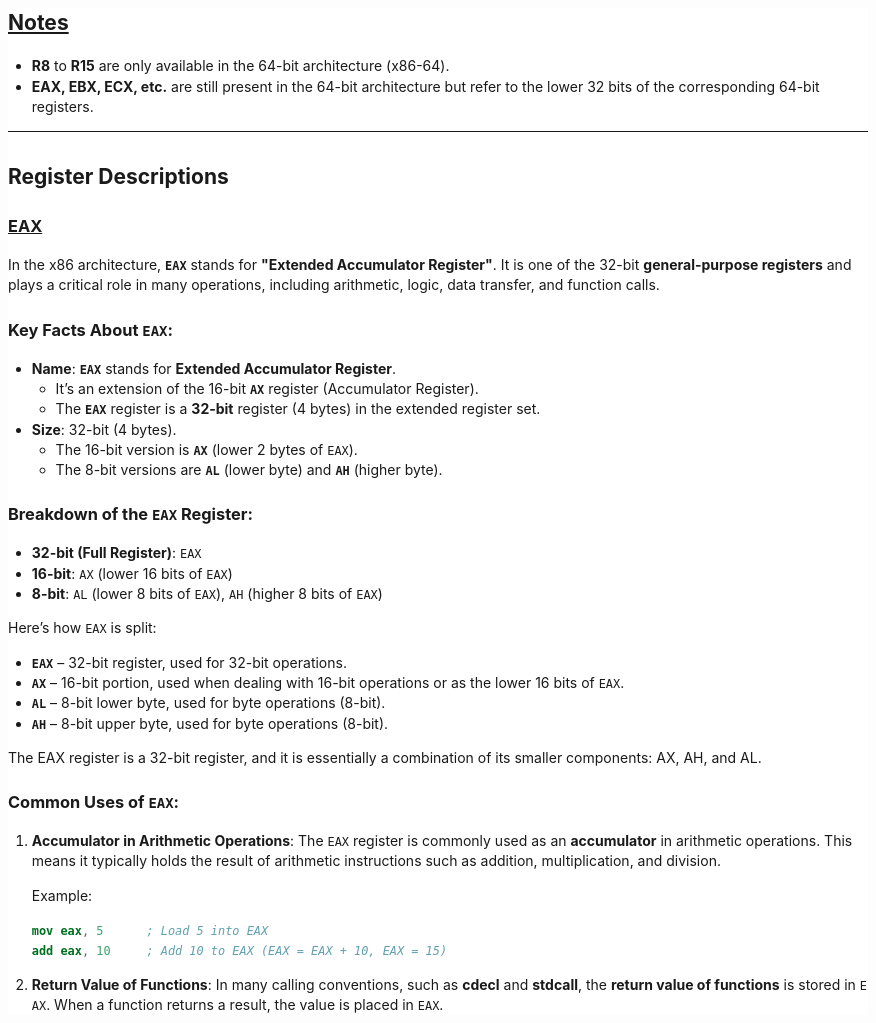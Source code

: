 
## [Notes](#notes)
- **R8** to **R15** are only available in the 64-bit architecture (x86-64).
- **EAX, EBX, ECX, etc.** are still present in the 64-bit architecture but refer to the lower 32 bits of the corresponding 64-bit registers.

---

## Register Descriptions

### [EAX](#eax)

In the x86 architecture, **`EAX`** stands for **"Extended Accumulator Register"**. It is one of the 32-bit **general-purpose registers** and plays a critical role in many operations, including arithmetic, logic, data transfer, and function calls.

### Key Facts About `EAX`:
- **Name**: **`EAX`** stands for **Extended Accumulator Register**.
  - It’s an extension of the 16-bit **`AX`** register (Accumulator Register).
  - The **`EAX`** register is a **32-bit** register (4 bytes) in the extended register set.
- **Size**: 32-bit (4 bytes).
  - The 16-bit version is **`AX`** (lower 2 bytes of `EAX`).
  - The 8-bit versions are **`AL`** (lower byte) and **`AH`** (higher byte).

### Breakdown of the `EAX` Register:
- **32-bit (Full Register)**: `EAX`
- **16-bit**: `AX` (lower 16 bits of `EAX`)
- **8-bit**: `AL` (lower 8 bits of `EAX`), `AH` (higher 8 bits of `EAX`)

Here’s how `EAX` is split:
- **`EAX`** – 32-bit register, used for 32-bit operations.
- **`AX`** – 16-bit portion, used when dealing with 16-bit operations or as the lower 16 bits of `EAX`.
- **`AL`** – 8-bit lower byte, used for byte operations (8-bit).
- **`AH`** – 8-bit upper byte, used for byte operations (8-bit).

The EAX register is a 32-bit register, and it is essentially a combination of its smaller components: AX, AH, and AL. 

### Common Uses of `EAX`:

1. **Accumulator in Arithmetic Operations**:
   The `EAX` register is commonly used as an **accumulator** in arithmetic operations. This means it typically holds the result of arithmetic instructions such as addition, multiplication, and division.

   Example:
   ```nasm
   mov eax, 5      ; Load 5 into EAX
   add eax, 10     ; Add 10 to EAX (EAX = EAX + 10, EAX = 15)
   ```

2. **Return Value of Functions**:
   In many calling conventions, such as **cdecl** and **stdcall**, the **return value of functions** is stored in `EAX`. When a function returns a result, the value is placed in `EAX`.
